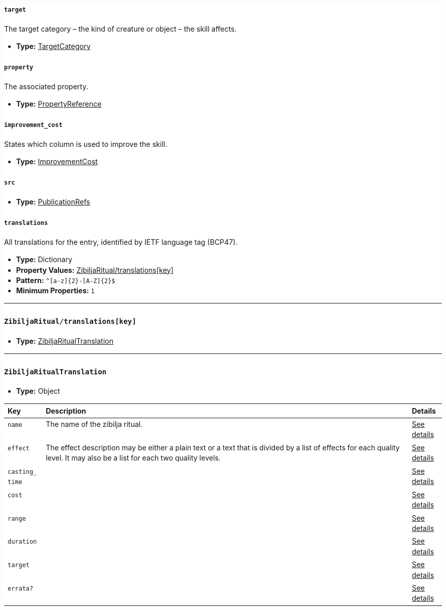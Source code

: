 #### <a name="ZibiljaRitual/target"></a> `target`

The target category – the kind of creature or object – the skill affects.

- **Type:** <a href="../_ActivatableSkillTargetCategory.md#TargetCategory">TargetCategory</a>

#### <a name="ZibiljaRitual/property"></a> `property`

The associated property.

- **Type:** <a href="../_SimpleReferences.md#PropertyReference">PropertyReference</a>

#### <a name="ZibiljaRitual/improvement_cost"></a> `improvement_cost`

States which column is used to improve the skill.

- **Type:** <a href="../_ImprovementCost.md#ImprovementCost">ImprovementCost</a>

#### <a name="ZibiljaRitual/src"></a> `src`

- **Type:** <a href="../source/_PublicationRef.md#PublicationRefs">PublicationRefs</a>

#### <a name="ZibiljaRitual/translations"></a> `translations`

All translations for the entry, identified by IETF language tag (BCP47).

- **Type:** Dictionary
- **Property Values:** <a href="#ZibiljaRitual/translations[key]">ZibiljaRitual/translations[key]</a>
- **Pattern:** `^[a-z]{2}-[A-Z]{2}$`
- **Minimum Properties:** `1`

---

### <a name="ZibiljaRitual/translations[key]"></a> `ZibiljaRitual/translations[key]`

- **Type:** <a href="#ZibiljaRitualTranslation">ZibiljaRitualTranslation</a>

---

### <a name="ZibiljaRitualTranslation"></a> `ZibiljaRitualTranslation`

- **Type:** Object

Key | Description | Details
:-- | :-- | :--
`name` | The name of the zibilja ritual. | <a href="#ZibiljaRitualTranslation/name">See details</a>
`effect` | The effect description may be either a plain text or a text that is divided by a list of effects for each quality level. It may also be a list for each two quality levels. | <a href="#ZibiljaRitualTranslation/effect">See details</a>
`casting_time` |  | <a href="#ZibiljaRitualTranslation/casting_time">See details</a>
`cost` |  | <a href="#ZibiljaRitualTranslation/cost">See details</a>
`range` |  | <a href="#ZibiljaRitualTranslation/range">See details</a>
`duration` |  | <a href="#ZibiljaRitualTranslation/duration">See details</a>
`target` |  | <a href="#ZibiljaRitualTranslation/target">See details</a>
`errata?` |  | <a href="#ZibiljaRitualTranslation/errata">See details</a>
